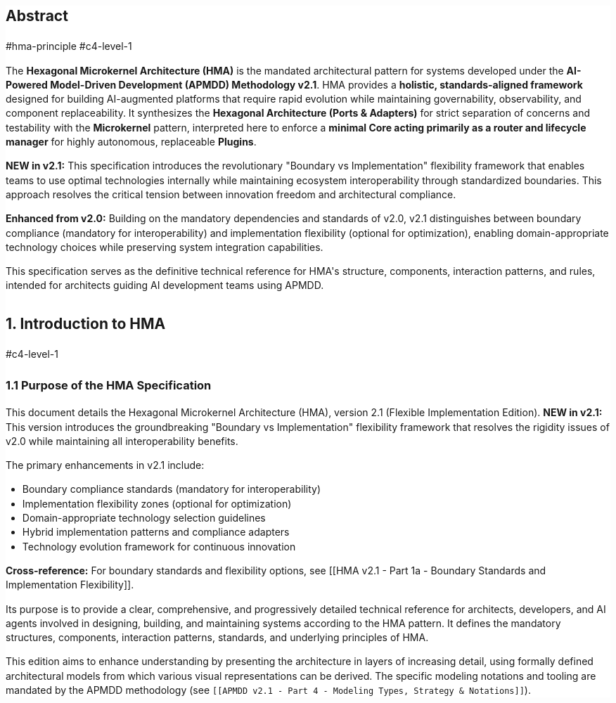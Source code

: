 ## Abstract
#hma-principle #c4-level-1

The **Hexagonal Microkernel Architecture (HMA)** is the mandated architectural pattern for systems developed under the **AI-Powered Model-Driven Development (APMDD) Methodology v2.1**. HMA provides a **holistic, standards-aligned framework** designed for building AI-augmented platforms that require rapid evolution while maintaining governability, observability, and component replaceability. It synthesizes the **Hexagonal Architecture (Ports & Adapters)** for strict separation of concerns and testability with the **Microkernel** pattern, interpreted here to enforce a **minimal Core acting primarily as a router and lifecycle manager** for highly autonomous, replaceable **Plugins**. 

**NEW in v2.1:** This specification introduces the revolutionary "Boundary vs Implementation" flexibility framework that enables teams to use optimal technologies internally while maintaining ecosystem interoperability through standardized boundaries. This approach resolves the critical tension between innovation freedom and architectural compliance.

**Enhanced from v2.0:** Building on the mandatory dependencies and standards of v2.0, v2.1 distinguishes between boundary compliance (mandatory for interoperability) and implementation flexibility (optional for optimization), enabling domain-appropriate technology choices while preserving system integration capabilities.

This specification serves as the definitive technical reference for HMA's structure, components, interaction patterns, and rules, intended for architects guiding AI development teams using APMDD.

## 1. Introduction to HMA
#c4-level-1

### 1.1 Purpose of the HMA Specification

This document details the Hexagonal Microkernel Architecture (HMA), version 2.1 (Flexible Implementation Edition). **NEW in v2.1:** This version introduces the groundbreaking "Boundary vs Implementation" flexibility framework that resolves the rigidity issues of v2.0 while maintaining all interoperability benefits.

The primary enhancements in v2.1 include:
- Boundary compliance standards (mandatory for interoperability)
- Implementation flexibility zones (optional for optimization)
- Domain-appropriate technology selection guidelines
- Hybrid implementation patterns and compliance adapters
- Technology evolution framework for continuous innovation

**Cross-reference:** For boundary standards and flexibility options, see [[HMA v2.1 - Part 1a - Boundary Standards and Implementation Flexibility]].

Its purpose is to provide a clear, comprehensive, and progressively detailed technical reference for architects, developers, and AI agents involved in designing, building, and maintaining systems according to the HMA pattern. It defines the mandatory structures, components, interaction patterns, standards, and underlying principles of HMA.

This edition aims to enhance understanding by presenting the architecture in layers of increasing detail, using formally defined architectural models from which various visual representations can be derived. The specific modeling notations and tooling are mandated by the APMDD methodology (see `[[APMDD v2.1 - Part 4 - Modeling Types, Strategy & Notations]]`).
